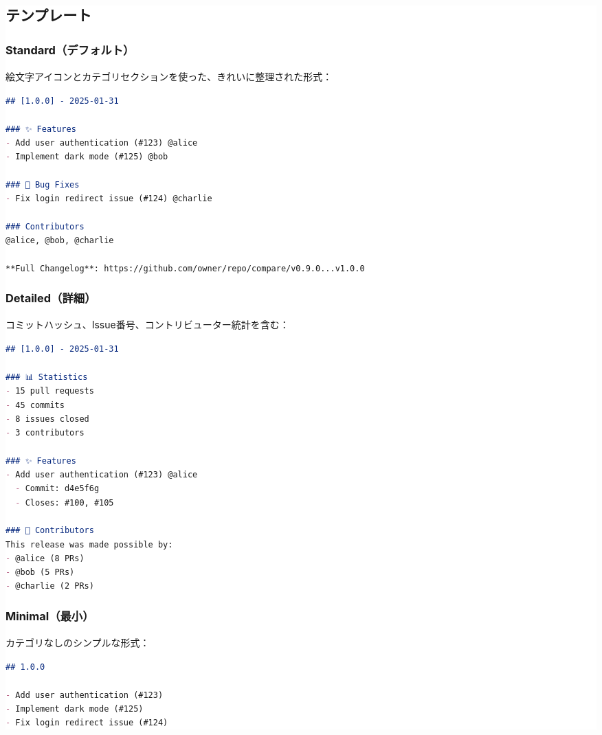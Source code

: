 ## テンプレート

### Standard（デフォルト）

絵文字アイコンとカテゴリセクションを使った、きれいに整理された形式：

```markdown
## [1.0.0] - 2025-01-31

### ✨ Features
- Add user authentication (#123) @alice
- Implement dark mode (#125) @bob

### 🐛 Bug Fixes
- Fix login redirect issue (#124) @charlie

### Contributors
@alice, @bob, @charlie

**Full Changelog**: https://github.com/owner/repo/compare/v0.9.0...v1.0.0
```

### Detailed（詳細）

コミットハッシュ、Issue番号、コントリビューター統計を含む：

```markdown
## [1.0.0] - 2025-01-31

### 📊 Statistics
- 15 pull requests
- 45 commits
- 8 issues closed
- 3 contributors

### ✨ Features
- Add user authentication (#123) @alice
  - Commit: d4e5f6g
  - Closes: #100, #105

### 👥 Contributors
This release was made possible by:
- @alice (8 PRs)
- @bob (5 PRs)
- @charlie (2 PRs)
```

### Minimal（最小）

カテゴリなしのシンプルな形式：

```markdown
## 1.0.0

- Add user authentication (#123)
- Implement dark mode (#125)
- Fix login redirect issue (#124)
```
